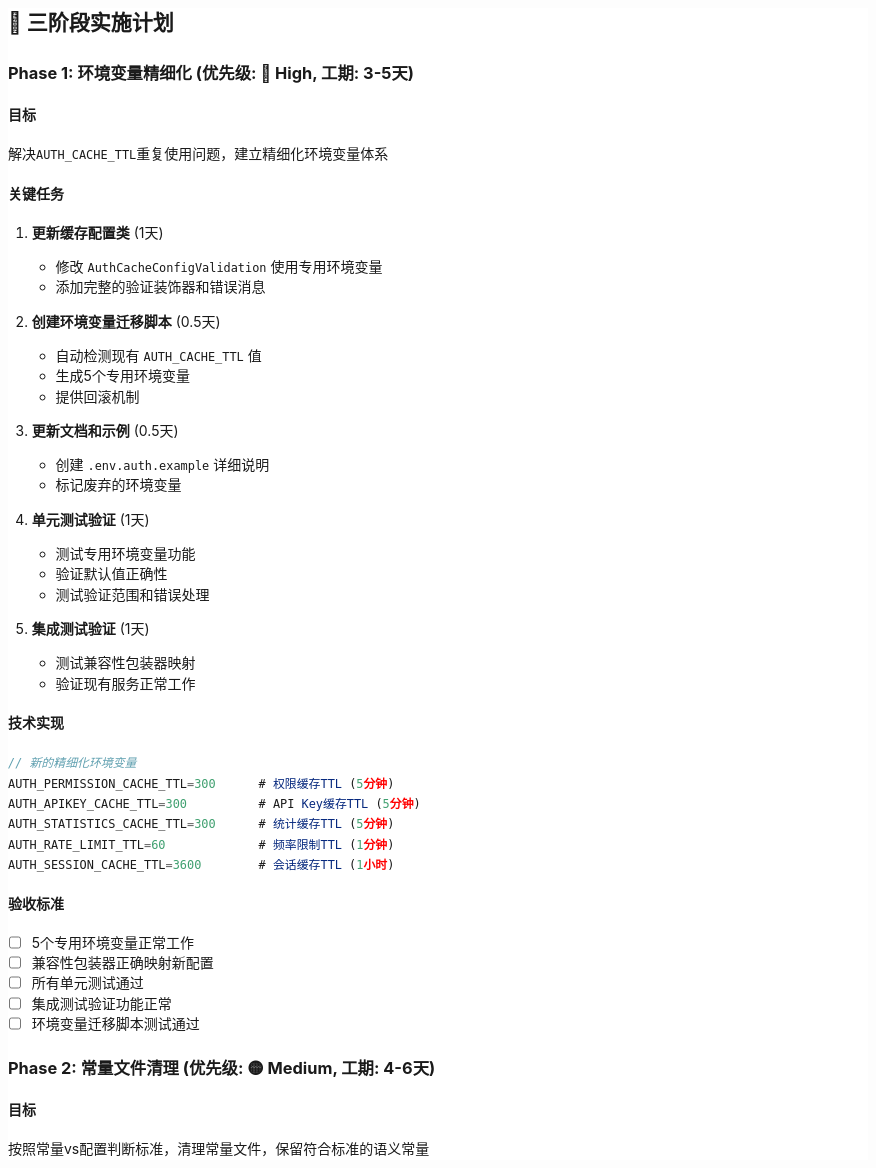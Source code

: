 ## 🚀 三阶段实施计划

### Phase 1: 环境变量精细化 (优先级: 🔴 High, 工期: 3-5天)

#### 目标
解决`AUTH_CACHE_TTL`重复使用问题，建立精细化环境变量体系

#### 关键任务
1. **更新缓存配置类** (1天)
   - 修改 `AuthCacheConfigValidation` 使用专用环境变量
   - 添加完整的验证装饰器和错误消息
   
2. **创建环境变量迁移脚本** (0.5天)
   - 自动检测现有 `AUTH_CACHE_TTL` 值
   - 生成5个专用环境变量
   - 提供回滚机制

3. **更新文档和示例** (0.5天)
   - 创建 `.env.auth.example` 详细说明
   - 标记废弃的环境变量

4. **单元测试验证** (1天)
   - 测试专用环境变量功能
   - 验证默认值正确性
   - 测试验证范围和错误处理

5. **集成测试验证** (1天)
   - 测试兼容性包装器映射
   - 验证现有服务正常工作

#### 技术实现
```typescript
// 新的精细化环境变量
AUTH_PERMISSION_CACHE_TTL=300      # 权限缓存TTL (5分钟)
AUTH_APIKEY_CACHE_TTL=300          # API Key缓存TTL (5分钟)  
AUTH_STATISTICS_CACHE_TTL=300      # 统计缓存TTL (5分钟)
AUTH_RATE_LIMIT_TTL=60             # 频率限制TTL (1分钟)
AUTH_SESSION_CACHE_TTL=3600        # 会话缓存TTL (1小时)
```

#### 验收标准
- [ ] 5个专用环境变量正常工作
- [ ] 兼容性包装器正确映射新配置
- [ ] 所有单元测试通过
- [ ] 集成测试验证功能正常
- [ ] 环境变量迁移脚本测试通过

### Phase 2: 常量文件清理 (优先级: 🟡 Medium, 工期: 4-6天)

#### 目标
按照常量vs配置判断标准，清理常量文件，保留符合标准的语义常量
